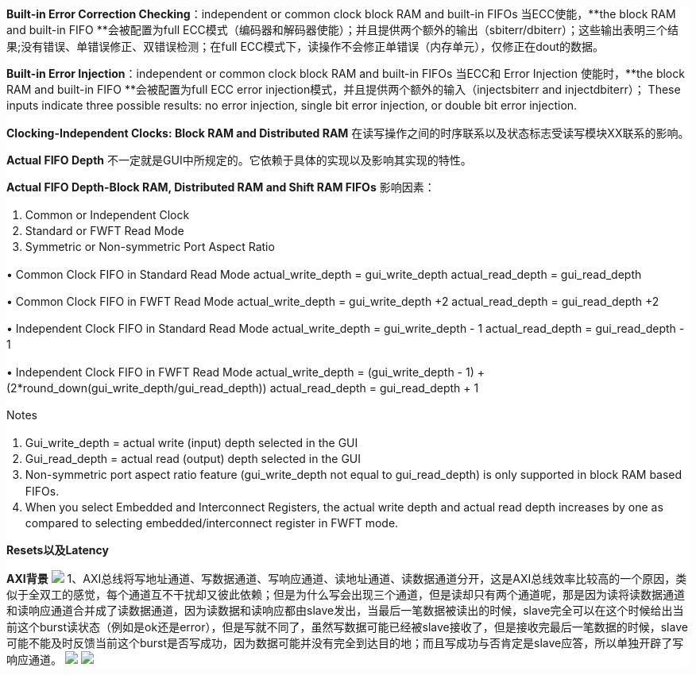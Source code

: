 **Built-in Error Correction Checking**：independent or common clock block RAM and built-in FIFOs
当ECC使能，**the block RAM and built-in FIFO **会被配置为full ECC模式（编码器和解码器使能）；并且提供两个额外的输出（sbiterr/dbiterr）；这些输出表明三个结果;没有错误、单错误修正、双错误检测；在full ECC模式下，读操作不会修正单错误（内存单元），仅修正在dout的数据。

**Built-in Error Injection**：independent or common clock block RAM and built-in FIFOs
当ECC和 Error Injection 使能时，**the block RAM and built-in FIFO **会被配置为full ECC error injection模式，并且提供两个额外的输入（injectsbiterr and injectdbiterr）；
These inputs indicate three possible results: no error injection, single bit error injection, or double bit error injection. 

**Clocking-Independent Clocks: Block RAM and Distributed RAM**
在读写操作之间的时序联系以及状态标志受读写模块XX联系的影响。

**Actual FIFO Depth**
不一定就是GUI中所规定的。它依赖于具体的实现以及影响其实现的特性。

**Actual FIFO Depth-Block RAM, Distributed RAM and Shift RAM FIFOs**
影响因素：
1. Common or Independent Clock
2. Standard or FWFT Read Mode
3. Symmetric or Non-symmetric Port Aspect Ratio

• Common Clock FIFO in Standard Read Mode
actual_write_depth = gui_write_depth
actual_read_depth = gui_read_depth

• Common Clock FIFO in FWFT Read Mode
actual_write_depth = gui_write_depth +2
actual_read_depth = gui_read_depth +2

• Independent Clock FIFO in Standard Read Mode
actual_write_depth = gui_write_depth - 1
actual_read_depth = gui_read_depth - 1

• Independent Clock FIFO in FWFT Read Mode
actual_write_depth = (gui_write_depth - 1) + (2*round_down(gui_write_depth/gui_read_depth))
actual_read_depth = gui_read_depth + 1

Notes
1. Gui_write_depth = actual write (input) depth selected in the GUI
2. Gui_read_depth = actual read (output) depth selected in the GUI
3. Non-symmetric port aspect ratio feature (gui_write_depth not equal to gui_read_depth) is only supported in block RAM based FIFOs.
4. When you select Embedded and Interconnect Registers, the actual write depth and actual read depth increases by one as compared to selecting embedded/interconnect register in FWFT mode.

**Resets以及Latency**

**AXI背景**
![](http://uphotos.eepw.com.cn/1384955505/pics/222956a39135949325db0408dfb6819d.jpg)
1、AXI总线将写地址通道、写数据通道、写响应通道、读地址通道、读数据通道分开，这是AXI总线效率比较高的一个原因，类似于全双工的感觉，每个通道互不干扰却又彼此依赖；但是为什么写会出现三个通道，但是读却只有两个通道呢，那是因为读将读数据通道和读响应通道合并成了读数据通道，因为读数据和读响应都由slave发出，当最后一笔数据被读出的时候，slave完全可以在这个时候给出当前这个burst读状态（例如是ok还是error），但是写就不同了，虽然写数据可能已经被slave接收了，但是接收完最后一笔数据的时候，slave可能不能及时反馈当前这个burst是否写成功，因为数据可能并没有完全到达目的地；而且写成功与否肯定是slave应答，所以单独开辟了写响应通道。 
![](http://uphotos.eepw.com.cn/1384955505/pics/2385a90734d46321396fa26b4ca8356b.jpg)
![](http://uphotos.eepw.com.cn/1384955505/pics/2385a90734d46321396fa26b4ca8356b.jpg)
